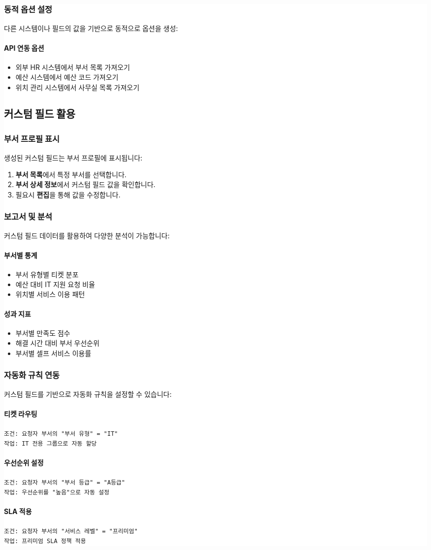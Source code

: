 ### 동적 옵션 설정

다른 시스템이나 필드의 값을 기반으로 동적으로 옵션을 생성:

#### API 연동 옵션
- 외부 HR 시스템에서 부서 목록 가져오기
- 예산 시스템에서 예산 코드 가져오기
- 위치 관리 시스템에서 사무실 목록 가져오기

## 커스텀 필드 활용

### 부서 프로필 표시

생성된 커스텀 필드는 부서 프로필에 표시됩니다:

1. **부서 목록**에서 특정 부서를 선택합니다.
2. **부서 상세 정보**에서 커스텀 필드 값을 확인합니다.
3. 필요시 **편집**을 통해 값을 수정합니다.

### 보고서 및 분석

커스텀 필드 데이터를 활용하여 다양한 분석이 가능합니다:

#### 부서별 통계
- 부서 유형별 티켓 분포
- 예산 대비 IT 지원 요청 비율
- 위치별 서비스 이용 패턴

#### 성과 지표
- 부서별 만족도 점수
- 해결 시간 대비 부서 우선순위
- 부서별 셀프 서비스 이용률

### 자동화 규칙 연동

커스텀 필드를 기반으로 자동화 규칙을 설정할 수 있습니다:

#### 티켓 라우팅
```
조건: 요청자 부서의 "부서 유형" = "IT"
작업: IT 전용 그룹으로 자동 할당
```

#### 우선순위 설정
```
조건: 요청자 부서의 "부서 등급" = "A등급"
작업: 우선순위를 "높음"으로 자동 설정
```

#### SLA 적용
```
조건: 요청자 부서의 "서비스 레벨" = "프리미엄"
작업: 프리미엄 SLA 정책 적용
```
